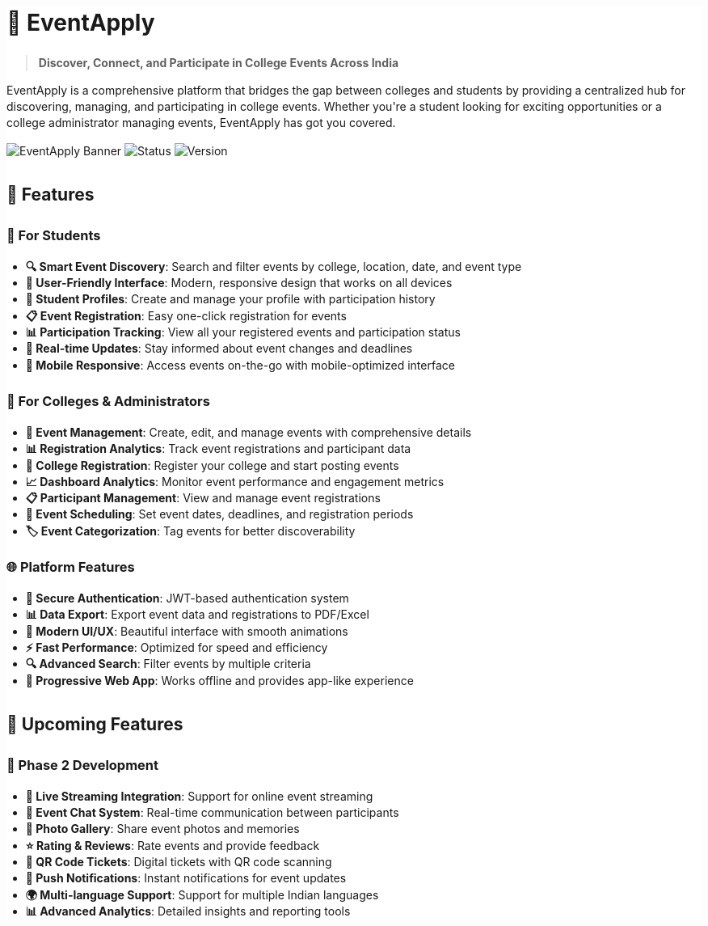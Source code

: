 # 🎉 EventApply

> **Discover, Connect, and Participate in College Events Across India**

EventApply is a comprehensive platform that bridges the gap between colleges and students by providing a centralized hub for discovering, managing, and participating in college events. Whether you're a student looking for exciting opportunities or a college administrator managing events, EventApply has got you covered.

![EventApply Banner](https://img.shields.io/badge/EventApply-Platform-blue?style=for-the-badge&logo=calendar)
![Status](https://img.shields.io/badge/Status-Active-green?style=for-the-badge)
![Version](https://img.shields.io/badge/Version-1.0.0-orange?style=for-the-badge)

## 🌟 Features

### 🎯 For Students
- **🔍 Smart Event Discovery**: Search and filter events by college, location, date, and event type
- **📱 User-Friendly Interface**: Modern, responsive design that works on all devices
- **👤 Student Profiles**: Create and manage your profile with participation history
- **📋 Event Registration**: Easy one-click registration for events
- **📊 Participation Tracking**: View all your registered events and participation status
- **🔔 Real-time Updates**: Stay informed about event changes and deadlines
- **📱 Mobile Responsive**: Access events on-the-go with mobile-optimized interface

### 🏫 For Colleges & Administrators
- **🎪 Event Management**: Create, edit, and manage events with comprehensive details
- **📊 Registration Analytics**: Track event registrations and participant data
- **🏢 College Registration**: Register your college and start posting events
- **📈 Dashboard Analytics**: Monitor event performance and engagement metrics
- **📋 Participant Management**: View and manage event registrations
- **📅 Event Scheduling**: Set event dates, deadlines, and registration periods
- **🏷️ Event Categorization**: Tag events for better discoverability

### 🌐 Platform Features
- **🔐 Secure Authentication**: JWT-based authentication system
- **📊 Data Export**: Export event data and registrations to PDF/Excel
- **🎨 Modern UI/UX**: Beautiful interface with smooth animations
- **⚡ Fast Performance**: Optimized for speed and efficiency
- **🔍 Advanced Search**: Filter events by multiple criteria
- **📱 Progressive Web App**: Works offline and provides app-like experience

## 🚀 Upcoming Features

### 🔮 Phase 2 Development
- **🎥 Live Streaming Integration**: Support for online event streaming
- **💬 Event Chat System**: Real-time communication between participants
- **📸 Photo Gallery**: Share event photos and memories
- **⭐ Rating & Reviews**: Rate events and provide feedback
- **🎫 QR Code Tickets**: Digital tickets with QR code scanning
- **📱 Push Notifications**: Instant notifications for event updates
- **🌍 Multi-language Support**: Support for multiple Indian languages
- **📊 Advanced Analytics**: Detailed insights and reporting tools
